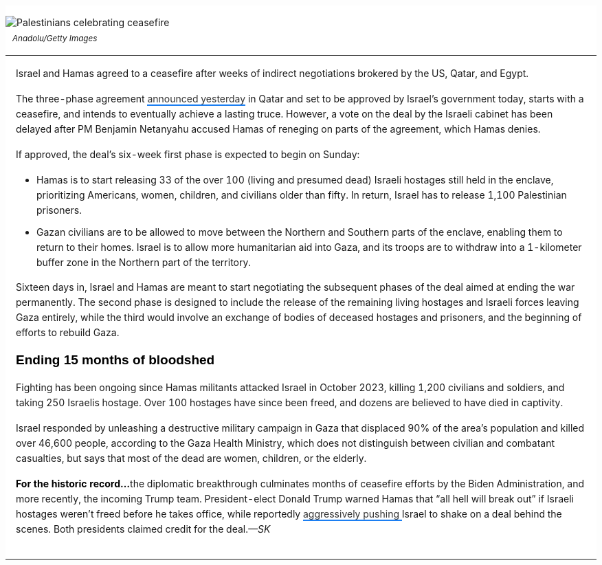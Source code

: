 </h1>
</div>
</table>
<div style="padding-top:15px;">
<a href="https://links.morningbrew.com/c/ucs?mbcid=38213367.4125592&amp;mid=55ab9c4c00053927cd05204998094c31&amp;mbuuid=PqBAe5c1bS3tvTDfxEgD98b1" style="text-decoration:none;border:none;" target="\_blank"><img alt="Palestinians celebrating ceasefire" src="https://cdn.sanity.io/images/bl383u0v/production/bcc38881881fd79c6515d646e1e97387759a73eb-5760x3840.jpg?w=668&amp;q=70&amp;auto=format" style="display: block; width: 100%; max-width: 670px;" width="670"/>
</a><p style="line-height:22px;margin-top:0;margin-bottom:15px;margin: 0; padding: 0;">
<span style="display:inline-block;padding-left:10px;margin-top:5px;margin-bottom:0px;line-height:14px"><small><em>Anadolu/Getty Images</em></small></span>
</p>
</div>
<table border="0" cellpadding="0" cellspacing="0" style="border-collapse:collapse" width="100%">
<tr>
<td style="padding:15px;padding-bottom: 0;">
<p style="line-height:22px;margin-top:0;margin-bottom:15px">Israel and Hamas agreed to a ceasefire after weeks of indirect negotiations brokered by the US, Qatar, and Egypt.</p>
<p style="line-height:22px;margin-top:0;margin-bottom:15px">The three-phase agreement <a href="https://links.morningbrew.com/c/uct?mblid=b8e5f2b1800d&amp;mbcid=38213367.4125592&amp;mid=55ab9c4c00053927cd05204998094c31&amp;mbuuid=PqBAe5c1bS3tvTDfxEgD98b1" style="border-bottom:2px solid #1c7ff2;text-decoration:none;color:#333" target="\_blank">announced yesterday</a> in Qatar and set to be approved by Israel’s government today, starts with a ceasefire, and intends to eventually achieve a lasting truce. However, a vote on the deal by the Israeli cabinet has been delayed after PM Benjamin Netanyahu accused Hamas of reneging on parts of the agreement, which Hamas denies. 
</p>
<p style="line-height:22px;margin-top:0;margin-bottom:15px">If approved, the deal’s six-week first phase is expected to begin on Sunday:</p>
<ul style="margin-top:0;padding-left:30px">
<li style="line-height:22px;margin-bottom:10px"><span>Hamas is to start releasing 33 of the over 100 (living and presumed dead) Israeli hostages still held in the enclave, prioritizing Americans, women, children, and civilians older than fifty. In return, Israel has to release 1,100 Palestinian prisoners.</span></li>
<li style="line-height:22px;margin-bottom:10px"><span>Gazan civilians are to be allowed to move between the Northern and Southern parts of the enclave, enabling them to return to their homes. Israel is to allow more humanitarian aid into Gaza, and its troops are to withdraw into a 1-kilometer buffer zone in the Northern part of the territory.</span></li>
</ul>
<p style="line-height:22px;margin-top:0;margin-bottom:15px">Sixteen days in, Israel and Hamas are meant to start negotiating the subsequent phases of the deal aimed at ending the war permanently. The second phase is designed to include the release of the remaining living hostages and Israeli forces leaving Gaza entirely, while the third would involve an exchange of bodies of deceased hostages and prisoners, and the beginning of efforts to rebuild Gaza.</p>
<h2 style="font-family:Helvetica, Arial, sans-serif;font-size:19px;font-weight:700;color:#000;margin-top:0;margin-bottom:15px;margin-right:0;margin-left:0">Ending 15 months of bloodshed</h2>
<p style="line-height:22px;margin-top:0;margin-bottom:15px">Fighting has been ongoing since Hamas militants attacked Israel in October 2023, killing 1,200 civilians and soldiers, and taking 250 Israelis hostage. Over 100 hostages have since been freed, and dozens are believed to have died in captivity.</p>
<p style="line-height:22px;margin-top:0;margin-bottom:15px">Israel responded by unleashing a destructive military campaign in Gaza that displaced 90% of the area’s population and killed over 46,600 people, according to the Gaza Health Ministry, which does not distinguish between civilian and combatant casualties, but says that most of the dead are women, children, or the elderly.</p>
<p style="line-height:22px;margin-top:0;margin-bottom:15px"><strong style="color:#000">For the historic record…</strong>the diplomatic breakthrough<strong style="color:#000"> </strong>culminates months of ceasefire efforts by the Biden Administration, and more recently, the incoming Trump team. President-elect Donald Trump warned Hamas that “all hell will break out” if Israeli hostages weren’t freed before he takes office, while reportedly <a href="https://links.morningbrew.com/c/ucu?mblid=1edbbc768680&amp;mbcid=38213367.4125592&amp;mid=55ab9c4c00053927cd05204998094c31&amp;mbuuid=PqBAe5c1bS3tvTDfxEgD98b1" style="border-bottom:2px solid #1c7ff2;text-decoration:none;color:#333" target="\_blank">aggressively pushing </a>Israel to shake on a deal behind the scenes. Both presidents claimed credit for the deal.<em>—SK</em></p>
</td>
</tr>
<tr>
<td style="padding-bottom:15px;padding-left:15px">